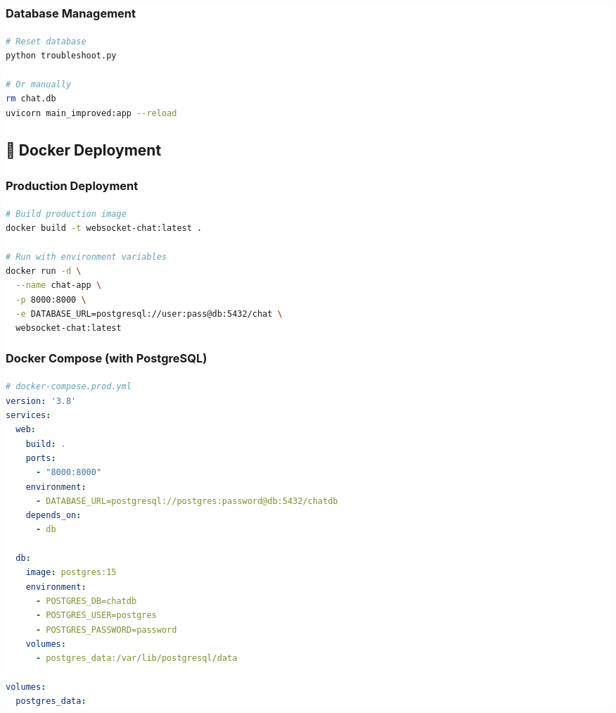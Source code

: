 ### **Database Management**

```bash
# Reset database
python troubleshoot.py

# Or manually
rm chat.db
uvicorn main_improved:app --reload
```

## 🐳 **Docker Deployment**

### **Production Deployment**

```bash
# Build production image
docker build -t websocket-chat:latest .

# Run with environment variables
docker run -d \
  --name chat-app \
  -p 8000:8000 \
  -e DATABASE_URL=postgresql://user:pass@db:5432/chat \
  websocket-chat:latest
```

### **Docker Compose (with PostgreSQL)**

```yaml
# docker-compose.prod.yml
version: '3.8'
services:
  web:
    build: .
    ports:
      - "8000:8000"
    environment:
      - DATABASE_URL=postgresql://postgres:password@db:5432/chatdb
    depends_on:
      - db
  
  db:
    image: postgres:15
    environment:
      - POSTGRES_DB=chatdb
      - POSTGRES_USER=postgres
      - POSTGRES_PASSWORD=password
    volumes:
      - postgres_data:/var/lib/postgresql/data

volumes:
  postgres_data:
```
